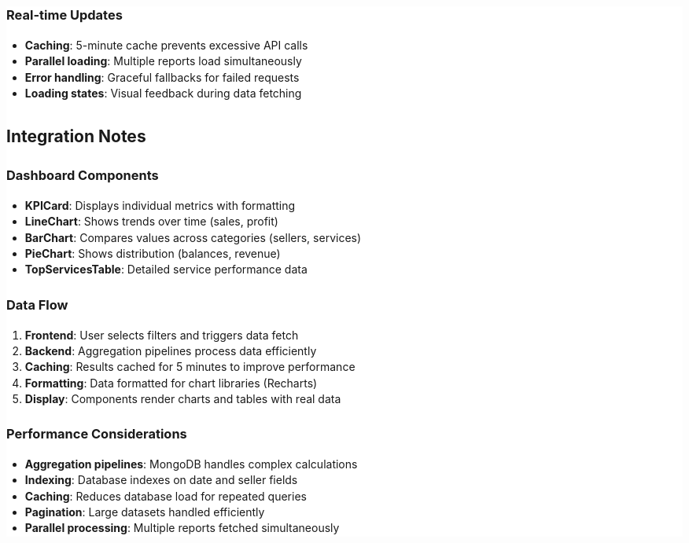 ### Real-time Updates
- **Caching**: 5-minute cache prevents excessive API calls
- **Parallel loading**: Multiple reports load simultaneously
- **Error handling**: Graceful fallbacks for failed requests
- **Loading states**: Visual feedback during data fetching

## Integration Notes

### Dashboard Components
- **KPICard**: Displays individual metrics with formatting
- **LineChart**: Shows trends over time (sales, profit)
- **BarChart**: Compares values across categories (sellers, services)
- **PieChart**: Shows distribution (balances, revenue)
- **TopServicesTable**: Detailed service performance data

### Data Flow
1. **Frontend**: User selects filters and triggers data fetch
2. **Backend**: Aggregation pipelines process data efficiently
3. **Caching**: Results cached for 5 minutes to improve performance
4. **Formatting**: Data formatted for chart libraries (Recharts)
5. **Display**: Components render charts and tables with real data

### Performance Considerations
- **Aggregation pipelines**: MongoDB handles complex calculations
- **Indexing**: Database indexes on date and seller fields
- **Caching**: Reduces database load for repeated queries
- **Pagination**: Large datasets handled efficiently
- **Parallel processing**: Multiple reports fetched simultaneously